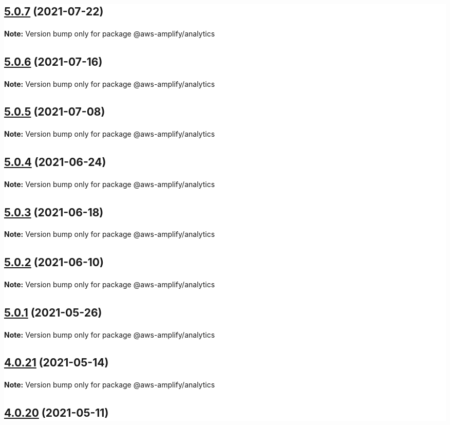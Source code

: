 ## [5.0.7](https://github.com/aws-amplify/amplify-js/compare/@aws-amplify/analytics@5.0.6...@aws-amplify/analytics@5.0.7) (2021-07-22)

**Note:** Version bump only for package @aws-amplify/analytics

## [5.0.6](https://github.com/aws-amplify/amplify-js/compare/@aws-amplify/analytics@5.0.5...@aws-amplify/analytics@5.0.6) (2021-07-16)

**Note:** Version bump only for package @aws-amplify/analytics

## [5.0.5](https://github.com/aws-amplify/amplify-js/compare/@aws-amplify/analytics@5.0.4...@aws-amplify/analytics@5.0.5) (2021-07-08)

**Note:** Version bump only for package @aws-amplify/analytics

## [5.0.4](https://github.com/aws-amplify/amplify-js/compare/@aws-amplify/analytics@5.0.3...@aws-amplify/analytics@5.0.4) (2021-06-24)

**Note:** Version bump only for package @aws-amplify/analytics

## [5.0.3](https://github.com/aws-amplify/amplify-js/compare/@aws-amplify/analytics@5.0.2...@aws-amplify/analytics@5.0.3) (2021-06-18)

**Note:** Version bump only for package @aws-amplify/analytics

## [5.0.2](https://github.com/aws-amplify/amplify-js/compare/@aws-amplify/analytics@5.0.1...@aws-amplify/analytics@5.0.2) (2021-06-10)

**Note:** Version bump only for package @aws-amplify/analytics

## [5.0.1](https://github.com/aws-amplify/amplify-js/compare/@aws-amplify/analytics@4.0.21...@aws-amplify/analytics@5.0.1) (2021-05-26)

**Note:** Version bump only for package @aws-amplify/analytics

## [4.0.21](https://github.com/aws-amplify/amplify-js/compare/@aws-amplify/analytics@4.0.20...@aws-amplify/analytics@4.0.21) (2021-05-14)

**Note:** Version bump only for package @aws-amplify/analytics

## [4.0.20](https://github.com/aws-amplify/amplify-js/compare/@aws-amplify/analytics@4.0.19...@aws-amplify/analytics@4.0.20) (2021-05-11)
